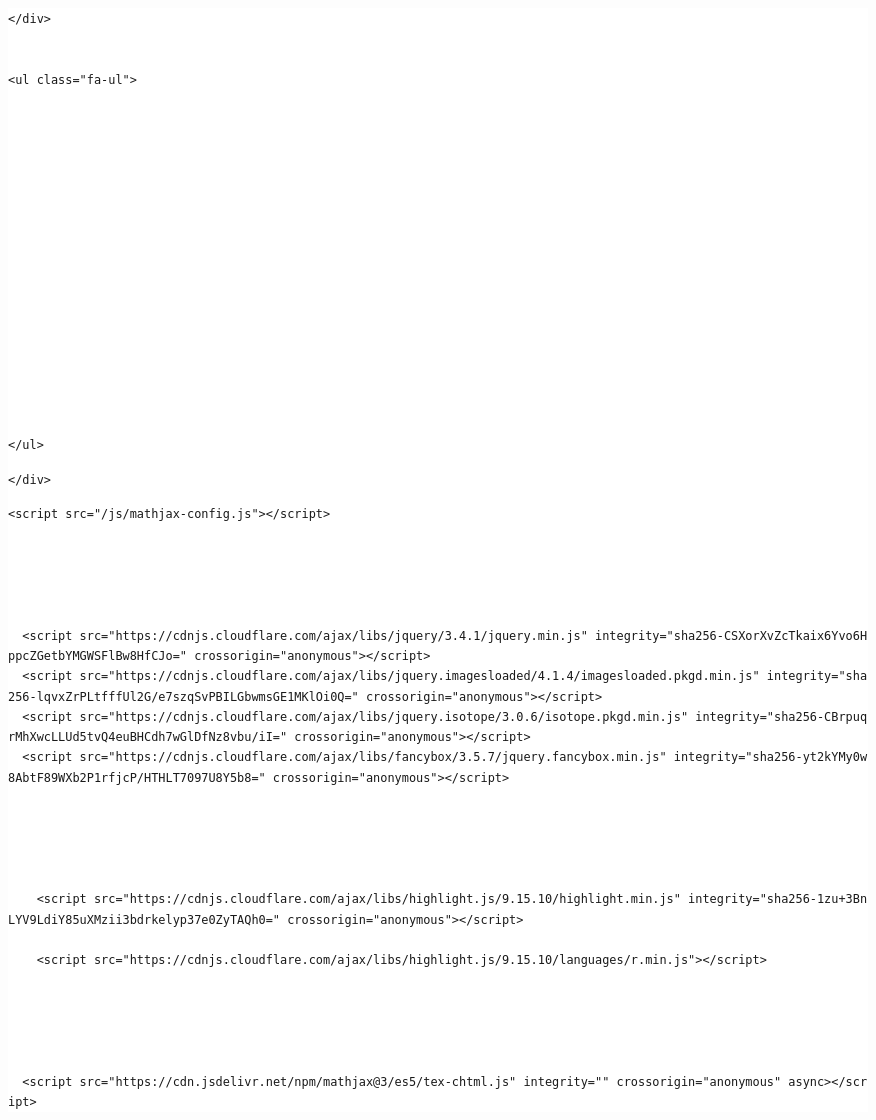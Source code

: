     </div>
    

    <ul class="fa-ul">

      

      

      
      

      

      

      

      
      

    </ul>

    

  </div>
</div>

    </div>
  </section>



      

    
    
    
    <script src="/js/mathjax-config.js"></script>
    

    
    
    
      <script src="https://cdnjs.cloudflare.com/ajax/libs/jquery/3.4.1/jquery.min.js" integrity="sha256-CSXorXvZcTkaix6Yvo6HppcZGetbYMGWSFlBw8HfCJo=" crossorigin="anonymous"></script>
      <script src="https://cdnjs.cloudflare.com/ajax/libs/jquery.imagesloaded/4.1.4/imagesloaded.pkgd.min.js" integrity="sha256-lqvxZrPLtfffUl2G/e7szqSvPBILGbwmsGE1MKlOi0Q=" crossorigin="anonymous"></script>
      <script src="https://cdnjs.cloudflare.com/ajax/libs/jquery.isotope/3.0.6/isotope.pkgd.min.js" integrity="sha256-CBrpuqrMhXwcLLUd5tvQ4euBHCdh7wGlDfNz8vbu/iI=" crossorigin="anonymous"></script>
      <script src="https://cdnjs.cloudflare.com/ajax/libs/fancybox/3.5.7/jquery.fancybox.min.js" integrity="sha256-yt2kYMy0w8AbtF89WXb2P1rfjcP/HTHLT7097U8Y5b8=" crossorigin="anonymous"></script>

      

      
        
        <script src="https://cdnjs.cloudflare.com/ajax/libs/highlight.js/9.15.10/highlight.min.js" integrity="sha256-1zu+3BnLYV9LdiY85uXMzii3bdrkelyp37e0ZyTAQh0=" crossorigin="anonymous"></script>
        
        <script src="https://cdnjs.cloudflare.com/ajax/libs/highlight.js/9.15.10/languages/r.min.js"></script>
        
      

      
      
      <script src="https://cdn.jsdelivr.net/npm/mathjax@3/es5/tex-chtml.js" integrity="" crossorigin="anonymous" async></script>
      
    

    